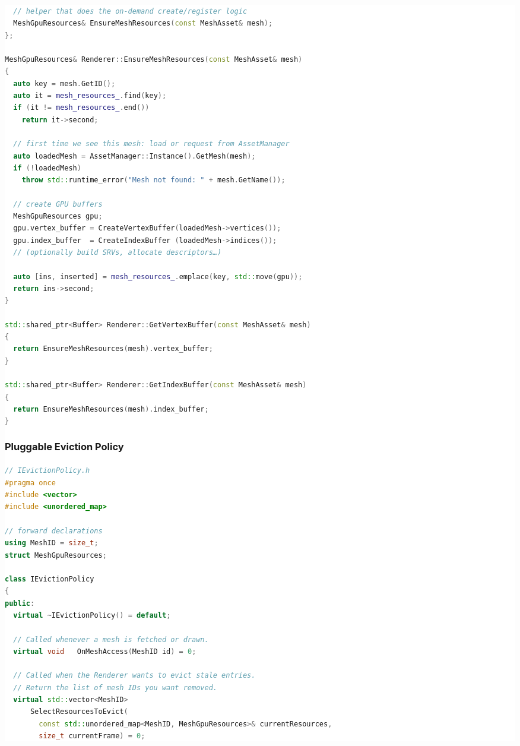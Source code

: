 ```cpp
  // helper that does the on-demand create/register logic
  MeshGpuResources& EnsureMeshResources(const MeshAsset& mesh);
};

MeshGpuResources& Renderer::EnsureMeshResources(const MeshAsset& mesh)
{
  auto key = mesh.GetID();
  auto it = mesh_resources_.find(key);
  if (it != mesh_resources_.end())
    return it->second;

  // first time we see this mesh: load or request from AssetManager
  auto loadedMesh = AssetManager::Instance().GetMesh(mesh);
  if (!loadedMesh)
    throw std::runtime_error("Mesh not found: " + mesh.GetName());

  // create GPU buffers
  MeshGpuResources gpu;
  gpu.vertex_buffer = CreateVertexBuffer(loadedMesh->vertices());
  gpu.index_buffer  = CreateIndexBuffer (loadedMesh->indices());
  // (optionally build SRVs, allocate descriptors…)

  auto [ins, inserted] = mesh_resources_.emplace(key, std::move(gpu));
  return ins->second;
}

std::shared_ptr<Buffer> Renderer::GetVertexBuffer(const MeshAsset& mesh)
{
  return EnsureMeshResources(mesh).vertex_buffer;
}

std::shared_ptr<Buffer> Renderer::GetIndexBuffer(const MeshAsset& mesh)
{
  return EnsureMeshResources(mesh).index_buffer;
}
```

### Pluggable Eviction Policy

```cpp
// IEvictionPolicy.h
#pragma once
#include <vector>
#include <unordered_map>

// forward declarations
using MeshID = size_t;
struct MeshGpuResources;

class IEvictionPolicy
{
public:
  virtual ~IEvictionPolicy() = default;

  // Called whenever a mesh is fetched or drawn.
  virtual void   OnMeshAccess(MeshID id) = 0;

  // Called when the Renderer wants to evict stale entries.
  // Return the list of mesh IDs you want removed.
  virtual std::vector<MeshID>
      SelectResourcesToEvict(
        const std::unordered_map<MeshID, MeshGpuResources>& currentResources,
        size_t currentFrame) = 0;
```